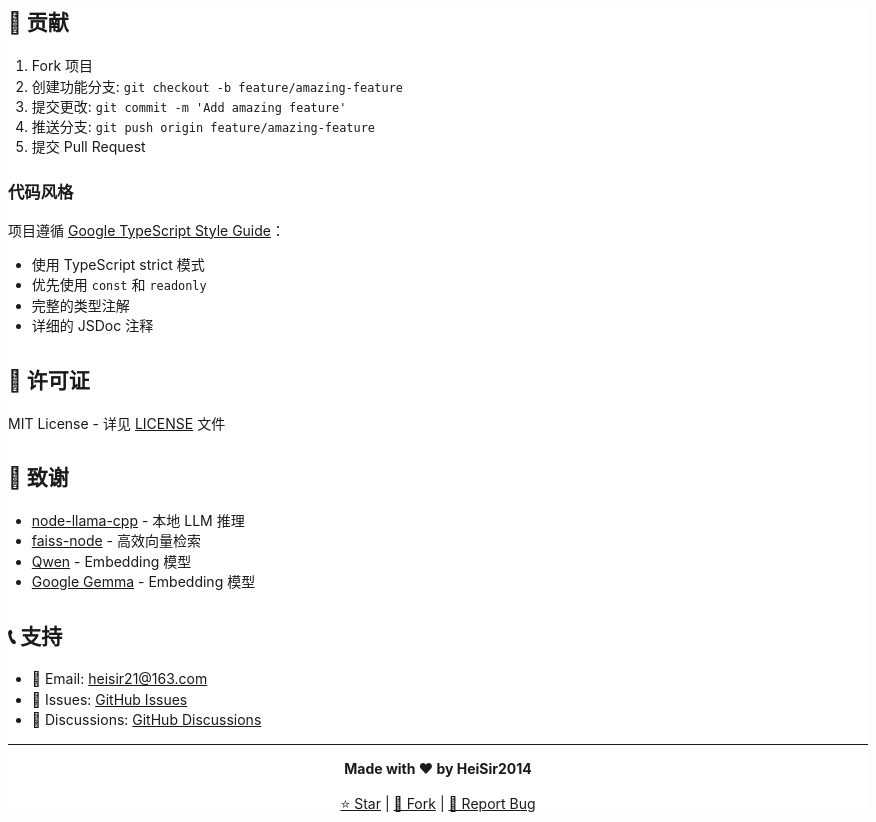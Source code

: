 ## 🤝 贡献

1. Fork 项目
2. 创建功能分支: `git checkout -b feature/amazing-feature`
3. 提交更改: `git commit -m 'Add amazing feature'`
4. 推送分支: `git push origin feature/amazing-feature`
5. 提交 Pull Request

### 代码风格

项目遵循 [Google TypeScript Style Guide](https://google.github.io/styleguide/tsguide.html)：

- 使用 TypeScript strict 模式
- 优先使用 `const` 和 `readonly`
- 完整的类型注解
- 详细的 JSDoc 注释

## 📄 许可证

MIT License - 详见 [LICENSE](LICENSE) 文件

## 🙏 致谢

- [node-llama-cpp](https://github.com/withcatai/node-llama-cpp) - 本地 LLM 推理
- [faiss-node](https://github.com/ewfian/faiss-node) - 高效向量检索
- [Qwen](https://github.com/QwenLM/Qwen) - Embedding 模型
- [Google Gemma](https://github.com/google/gemma) - Embedding 模型

## 📞 支持

- 📧 Email: heisir21@163.com
- 🐛 Issues: [GitHub Issues](https://github.com/HeiSir2014/UserSphere/issues)
- 💬 Discussions: [GitHub Discussions](https://github.com/HeiSir2014/UserSphere/discussions)

---

<div align="center">

**Made with ❤️ by HeiSir2014**

[⭐ Star](https://github.com/HeiSir2014/UserSphere) | [🍴 Fork](https://github.com/HeiSir2014/UserSphere/fork) | [📝 Report Bug](https://github.com/HeiSir2014/UserSphere/issues)

</div>